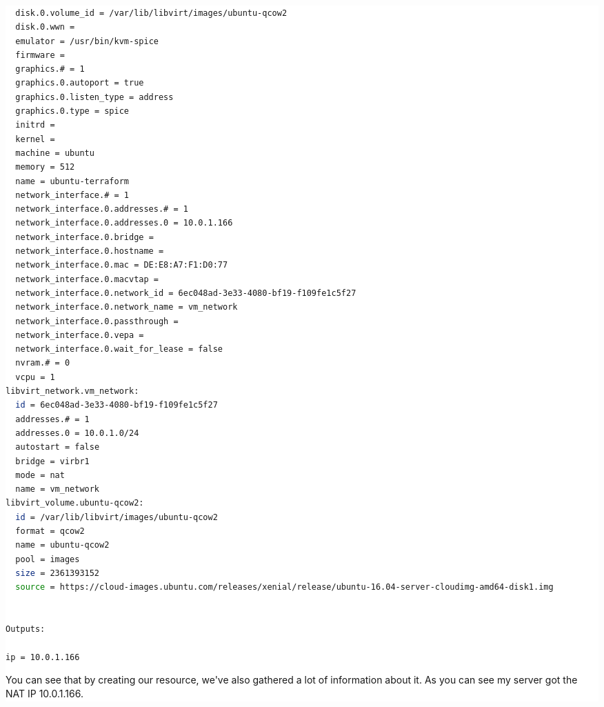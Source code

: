 ```bash
  disk.0.volume_id = /var/lib/libvirt/images/ubuntu-qcow2
  disk.0.wwn =
  emulator = /usr/bin/kvm-spice
  firmware =
  graphics.# = 1
  graphics.0.autoport = true
  graphics.0.listen_type = address
  graphics.0.type = spice
  initrd =
  kernel =
  machine = ubuntu
  memory = 512
  name = ubuntu-terraform
  network_interface.# = 1
  network_interface.0.addresses.# = 1
  network_interface.0.addresses.0 = 10.0.1.166
  network_interface.0.bridge =
  network_interface.0.hostname =
  network_interface.0.mac = DE:E8:A7:F1:D0:77
  network_interface.0.macvtap =
  network_interface.0.network_id = 6ec048ad-3e33-4080-bf19-f109fe1c5f27
  network_interface.0.network_name = vm_network
  network_interface.0.passthrough =
  network_interface.0.vepa =
  network_interface.0.wait_for_lease = false
  nvram.# = 0
  vcpu = 1
libvirt_network.vm_network:
  id = 6ec048ad-3e33-4080-bf19-f109fe1c5f27
  addresses.# = 1
  addresses.0 = 10.0.1.0/24
  autostart = false
  bridge = virbr1
  mode = nat
  name = vm_network
libvirt_volume.ubuntu-qcow2:
  id = /var/lib/libvirt/images/ubuntu-qcow2
  format = qcow2
  name = ubuntu-qcow2
  pool = images
  size = 2361393152
  source = https://cloud-images.ubuntu.com/releases/xenial/release/ubuntu-16.04-server-cloudimg-amd64-disk1.img


Outputs:

ip = 10.0.1.166
```

You can see that by creating our resource, we've also gathered a lot of information about it. As you can see my server got the NAT IP 10.0.1.166.
